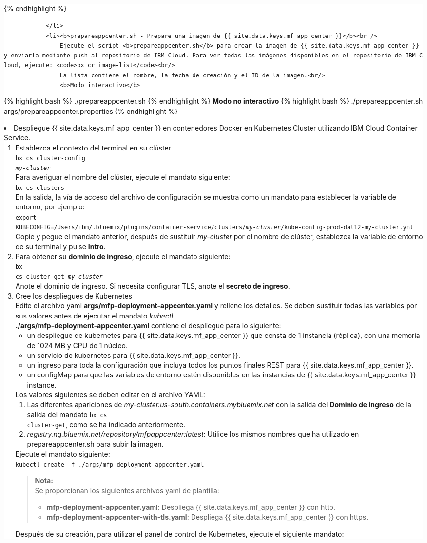 {% endhighlight %}

                </li>
                <li><b>prepareappcenter.sh - Prepare una imagen de {{ site.data.keys.mf_app_center }}</b><br />
                    Ejecute el script <b>prepareappcenter.sh</b> para crear la imagen de {{ site.data.keys.mf_app_center }} y enviarla mediante push al repositorio de IBM Cloud. Para ver todas las imágenes disponibles en el repositorio de IBM Cloud, ejecute: <code>bx cr image-list</code><br/>
                    La lista contiene el nombre, la fecha de creación y el ID de la imagen.<br/>
                    <b>Modo interactivo</b>
{% highlight bash %}
./prepareappcenter.sh
{% endhighlight %}
                    <b>Modo no interactivo</b>
{% highlight bash %}
./prepareappcenter.sh args/prepareappcenter.properties
{% endhighlight %}
                </li>
                <li>Despliegue {{ site.data.keys.mf_app_center }} en contenedores Docker en Kubernetes Cluster utilizando IBM Cloud Container Service.
                <ol>
                  <li>Establezca el contexto del terminal en su clúster<br/><code>bx cs cluster-config <em>my-cluster</em></code><br/>
                  Para averiguar el nombre del clúster, ejecute el mandato siguiente: <br/><code>bx cs clusters</code><br/>
                  En la salida, la vía de acceso del archivo de configuración se muestra como un mandato para establecer la variable de entorno, por ejemplo:<br/>
                  <code>export KUBECONFIG=/Users/ibm/.bluemix/plugins/container-service/clusters/<em>my-cluster</em>/kube-config-prod-dal12-my-cluster.yml</code><br/>
                  Copie y pegue el mandato anterior, después de sustituir <em>my-cluster</em> por el nombre de clúster, establezca la variable de entorno de su terminal y pulse <b>Intro</b>.
                  </li>
                  <li>Para obtener su <b>dominio de ingreso</b>, ejecute el mandato siguiente:<br/>
                   <code>bx cs cluster-get <em>my-cluster</em></code><br/>
                   Anote el dominio de ingreso. Si necesita configurar TLS, anote el <b>secreto de ingreso</b>.</li>
                  <li>Cree los despliegues de Kubernetes<br/>Edite el archivo yaml <b>args/mfp-deployment-appcenter.yaml</b> y rellene los detalles. Se deben sustituir todas las variables por sus valores antes de ejecutar el mandato <em>kubectl</em>.<br/>
                  <b>./args/mfp-deployment-appcenter.yaml</b> contiene el despliegue para lo siguiente:
                  <ul>
                    <li>un despliegue de kubernetes para {{ site.data.keys.mf_app_center }} que consta de 1 instancia (réplica), con una memoria de 1024 MB y CPU de 1 núcleo.</li>
                    <li>un servicio de kubernetes para {{ site.data.keys.mf_app_center }}.</li>
                    <li>un ingreso para toda la configuración que incluya todos los puntos finales REST para {{ site.data.keys.mf_app_center }}.</li>
                    <li>un configMap para que las variables de entorno estén disponibles en las instancias de {{ site.data.keys.mf_app_center }} instance.</li>
                  </ul>
                  Los valores siguientes se deben editar en el archivo YAML:<br/>
                    <ol><li>Las diferentes apariciones de <em>my-cluster.us-south.containers.mybluemix.net</em> con la salida del <b>Dominio de ingreso</b> de la salida del mandato <code>bx cs cluster-get</code>, como se ha indicado anteriormente.</li>
                    <li><em>registry.ng.bluemix.net/repository/mfpappcenter:latest</em>: Utilice los mismos nombres que ha utilizado en prepareappcenter.sh para subir la imagen.</li>
                    </ol>
                    Ejecute el mandato siguiente:<br/>
                    <code>kubectl create -f ./args/mfp-deployment-appcenter.yaml</code>
                    <blockquote><b>Nota:<br/></b>Se proporcionan los siguientes archivos yaml de plantilla:<br/>
                    <ul><li><b>mfp-deployment-appcenter.yaml</b>: Despliega {{ site.data.keys.mf_app_center }} con http.</li>
                      <li><b>mfp-deployment-appcenter-with-tls.yaml</b>: Despliega {{ site.data.keys.mf_app_center }} con https.</li>
                    </ul></blockquote>
                      Después de su creación, para utilizar el panel de control de Kubernetes, ejecute el siguiente mandato:<br/>